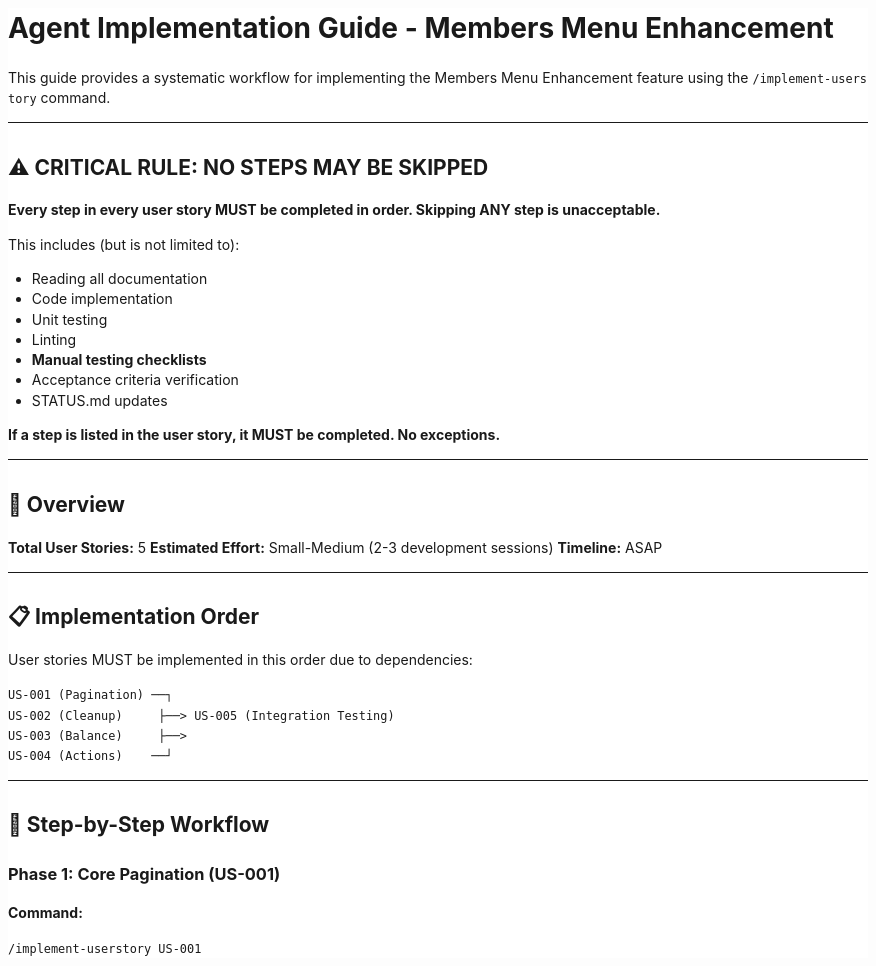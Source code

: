 # Agent Implementation Guide - Members Menu Enhancement

This guide provides a systematic workflow for implementing the Members Menu Enhancement feature using the `/implement-userstory` command.

---

## ⚠️ CRITICAL RULE: NO STEPS MAY BE SKIPPED

**Every step in every user story MUST be completed in order. Skipping ANY step is unacceptable.**

This includes (but is not limited to):

- Reading all documentation
- Code implementation
- Unit testing
- Linting
- **Manual testing checklists**
- Acceptance criteria verification
- STATUS.md updates

**If a step is listed in the user story, it MUST be completed. No exceptions.**

---

## 🎯 Overview

**Total User Stories:** 5
**Estimated Effort:** Small-Medium (2-3 development sessions)
**Timeline:** ASAP

---

## 📋 Implementation Order

User stories MUST be implemented in this order due to dependencies:

```
US-001 (Pagination) ──┐
US-002 (Cleanup)     ├──> US-005 (Integration Testing)
US-003 (Balance)     ├──>
US-004 (Actions)    ──┘
```

---

## 🚀 Step-by-Step Workflow

### Phase 1: Core Pagination (US-001)

**Command:**

```bash
/implement-userstory US-001
```
